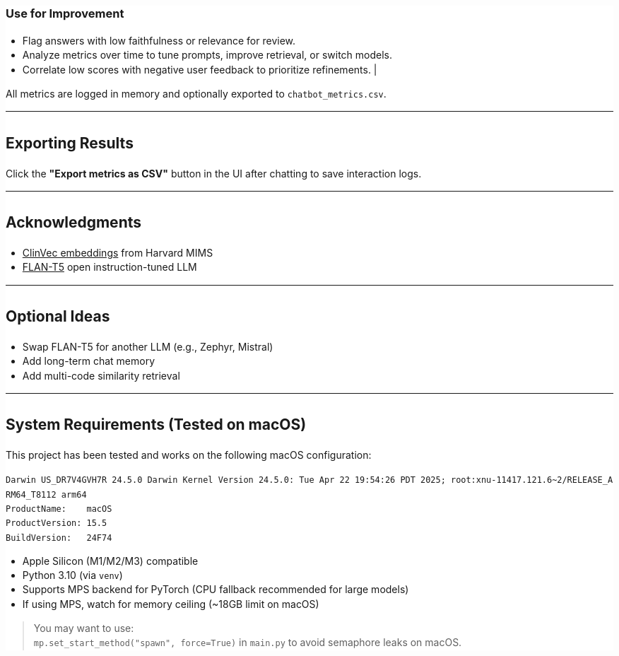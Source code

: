 ### Use for Improvement

- Flag answers with low faithfulness or relevance for review.
- Analyze metrics over time to tune prompts, improve retrieval, or switch models.
- Correlate low scores with negative user feedback to prioritize refinements.
                 |

All metrics are logged in memory and optionally exported to `chatbot_metrics.csv`.

---

##  Exporting Results

Click the **"Export metrics as CSV"** button in the UI after chatting to save interaction logs.

---

##  Acknowledgments

- [ClinVec embeddings](https://github.com/mims-harvard/Clinical-knowledge-embeddings) from Harvard MIMS
- [FLAN-T5](https://huggingface.co/google/flan-t5-base) open instruction-tuned LLM

---

##  Optional Ideas

- Swap FLAN-T5 for another LLM (e.g., Zephyr, Mistral)
- Add long-term chat memory
- Add multi-code similarity retrieval

---

##  System Requirements (Tested on macOS)

This project has been tested and works on the following macOS configuration:

```text
Darwin US_DR7V4GVH7R 24.5.0 Darwin Kernel Version 24.5.0: Tue Apr 22 19:54:26 PDT 2025; root:xnu-11417.121.6~2/RELEASE_ARM64_T8112 arm64
ProductName:    macOS
ProductVersion: 15.5
BuildVersion:   24F74
```

-  Apple Silicon (M1/M2/M3) compatible
-  Python 3.10 (via `venv`)
-  Supports MPS backend for PyTorch (CPU fallback recommended for large models)
-  If using MPS, watch for memory ceiling (~18GB limit on macOS)

> You may want to use:  
> `mp.set_start_method("spawn", force=True)` in `main.py` to avoid semaphore leaks on macOS.
